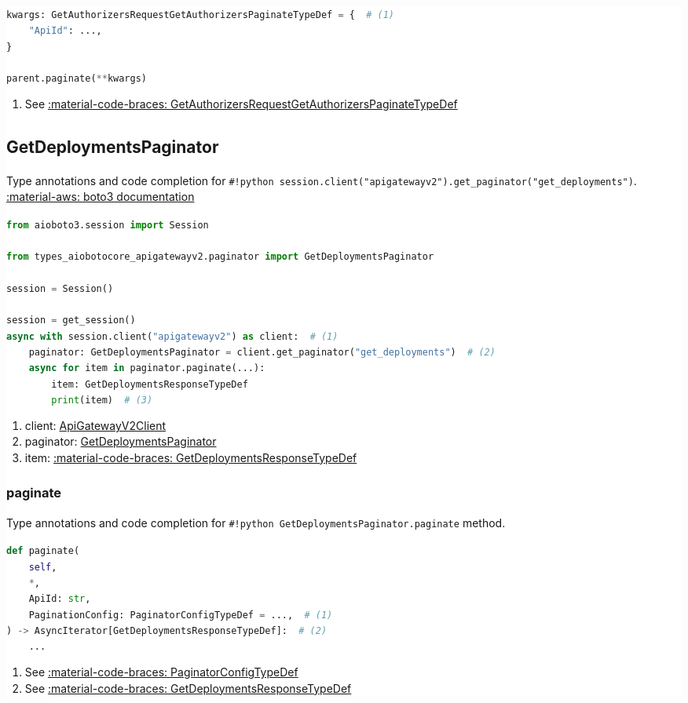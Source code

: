 
```python title="Usage example with kwargs"
kwargs: GetAuthorizersRequestGetAuthorizersPaginateTypeDef = {  # (1)
    "ApiId": ...,
}

parent.paginate(**kwargs)
```

1. See [:material-code-braces: GetAuthorizersRequestGetAuthorizersPaginateTypeDef](./type_defs.md#getauthorizersrequestgetauthorizerspaginatetypedef) 
## GetDeploymentsPaginator

Type annotations and code completion for `#!python session.client("apigatewayv2").get_paginator("get_deployments")`.
[:material-aws: boto3 documentation](https://boto3.amazonaws.com/v1/documentation/api/latest/reference/services/apigatewayv2.html#ApiGatewayV2.Paginator.GetDeployments)

```python title="Usage example"
from aioboto3.session import Session

from types_aiobotocore_apigatewayv2.paginator import GetDeploymentsPaginator

session = Session()

session = get_session()
async with session.client("apigatewayv2") as client:  # (1)
    paginator: GetDeploymentsPaginator = client.get_paginator("get_deployments")  # (2)
    async for item in paginator.paginate(...):
        item: GetDeploymentsResponseTypeDef
        print(item)  # (3)
```

1. client: [ApiGatewayV2Client](./client.md)
2. paginator: [GetDeploymentsPaginator](./paginators.md#getdeploymentspaginator)
3. item: [:material-code-braces: GetDeploymentsResponseTypeDef](./type_defs.md#getdeploymentsresponsetypedef) 


### paginate

Type annotations and code completion for `#!python GetDeploymentsPaginator.paginate` method.

```python title="Method definition"
def paginate(
    self,
    *,
    ApiId: str,
    PaginationConfig: PaginatorConfigTypeDef = ...,  # (1)
) -> AsyncIterator[GetDeploymentsResponseTypeDef]:  # (2)
    ...
```

1. See [:material-code-braces: PaginatorConfigTypeDef](./type_defs.md#paginatorconfigtypedef) 
2. See [:material-code-braces: GetDeploymentsResponseTypeDef](./type_defs.md#getdeploymentsresponsetypedef) 
